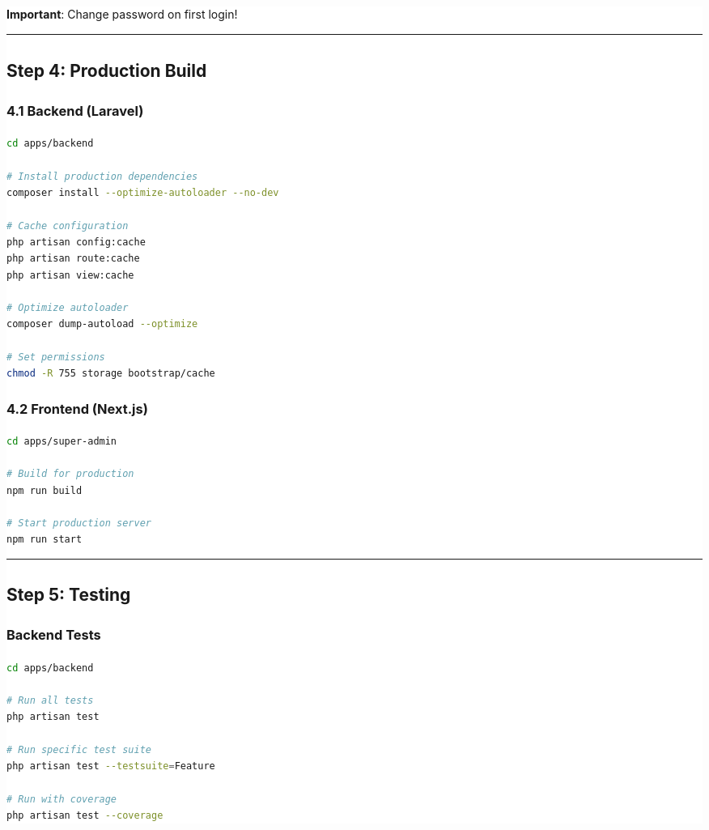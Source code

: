**Important**: Change password on first login!

---

## Step 4: Production Build

### 4.1 Backend (Laravel)

```bash
cd apps/backend

# Install production dependencies
composer install --optimize-autoloader --no-dev

# Cache configuration
php artisan config:cache
php artisan route:cache
php artisan view:cache

# Optimize autoloader
composer dump-autoload --optimize

# Set permissions
chmod -R 755 storage bootstrap/cache
```

### 4.2 Frontend (Next.js)

```bash
cd apps/super-admin

# Build for production
npm run build

# Start production server
npm run start
```

---

## Step 5: Testing

### Backend Tests
```bash
cd apps/backend

# Run all tests
php artisan test

# Run specific test suite
php artisan test --testsuite=Feature

# Run with coverage
php artisan test --coverage
```
